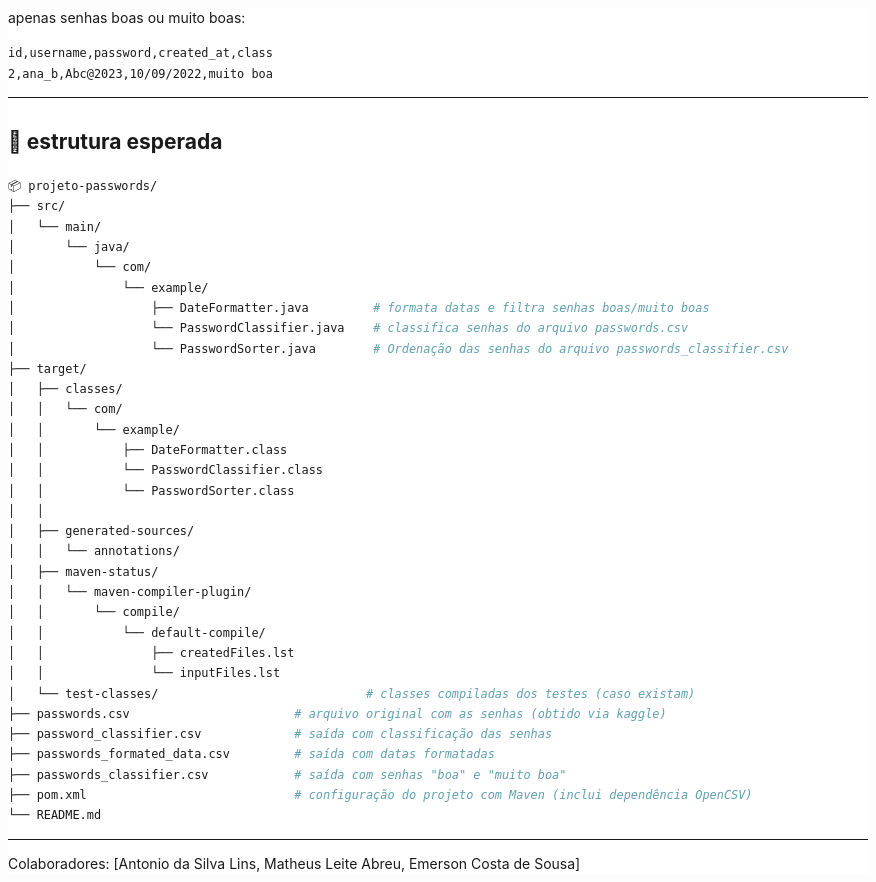 apenas senhas boas ou muito boas:

```csv
id,username,password,created_at,class
2,ana_b,Abc@2023,10/09/2022,muito boa
```

---

## 📁 estrutura esperada

```bash
📦 projeto-passwords/
├── src/
│   └── main/
│       └── java/
│           └── com/
│               └── example/
│                   ├── DateFormatter.java         # formata datas e filtra senhas boas/muito boas
│                   └── PasswordClassifier.java    # classifica senhas do arquivo passwords.csv
│                   └── PasswordSorter.java        # Ordenação das senhas do arquivo passwords_classifier.csv
├── target/
│   ├── classes/
│   │   └── com/
│   │       └── example/
│   │           ├── DateFormatter.class
│   │           └── PasswordClassifier.class
│   │           └── PasswordSorter.class
│   │
│   ├── generated-sources/
│   │   └── annotations/
│   ├── maven-status/
│   │   └── maven-compiler-plugin/
│   │       └── compile/
│   │           └── default-compile/
│   │               ├── createdFiles.lst
│   │               └── inputFiles.lst
│   └── test-classes/                             # classes compiladas dos testes (caso existam)
├── passwords.csv                       # arquivo original com as senhas (obtido via kaggle)
├── password_classifier.csv             # saída com classificação das senhas
├── passwords_formated_data.csv         # saída com datas formatadas
├── passwords_classifier.csv            # saída com senhas "boa" e "muito boa"
├── pom.xml                             # configuração do projeto com Maven (inclui dependência OpenCSV)
└── README.md                           
```

---

Colaboradores: [Antonio da Silva Lins, Matheus Leite Abreu, Emerson Costa de Sousa]

